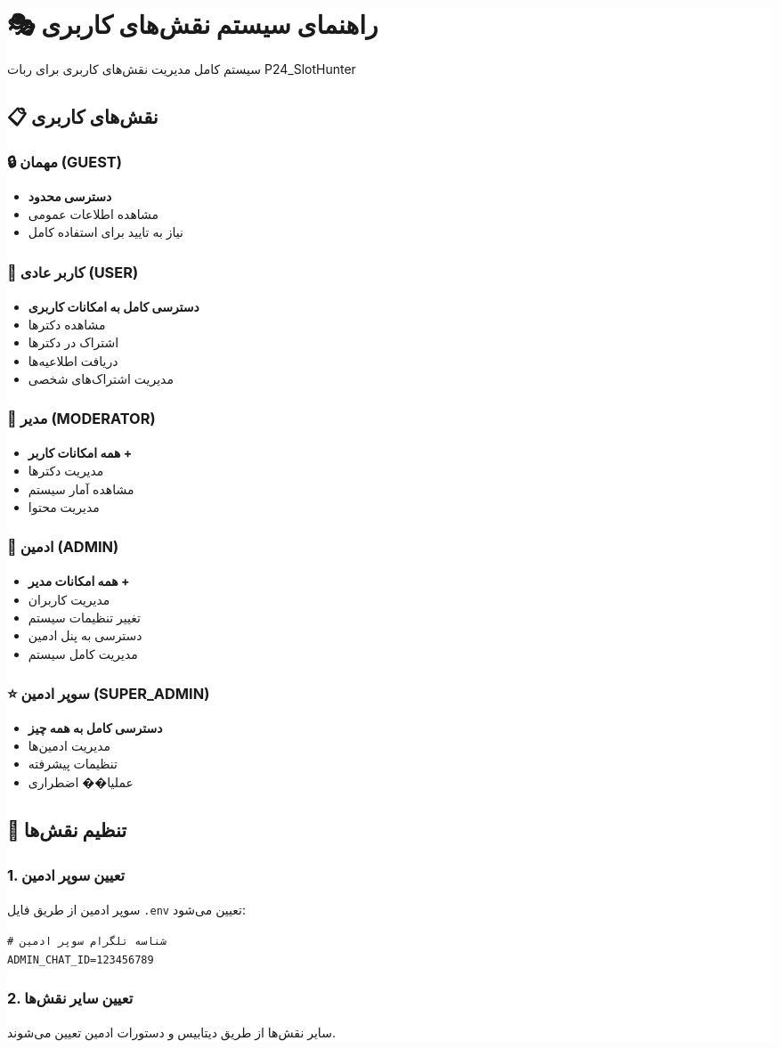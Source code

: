 # 🎭 راهنمای سیستم نقش‌های کاربری

سیستم کامل مدیریت نقش‌های کاربری برای ربات P24_SlotHunter

## 📋 نقش‌های کاربری

### 🔒 مهمان (GUEST)
- **دسترسی محدود**
- مشاهده اطلاعات عمومی
- نیاز به تایید برای استفاده کامل

### 👤 کاربر عادی (USER)  
- **دسترسی کامل به امکانات کاربری**
- مشاهده دکترها
- اشتراک در دکترها
- دریافت اطلاعیه‌ها
- مدیریت اشتراک‌های شخصی

### 👮 مدیر (MODERATOR)
- **همه امکانات کاربر +**
- مدیریت دکترها
- مشاهده آمار سیستم
- مدیریت محتوا

### 👑 ادمین (ADMIN)
- **همه امکانات مدیر +**
- مدیریت کاربران
- تغییر تنظیمات سیستم
- دسترسی به پنل ادمین
- مدیریت کامل سیستم

### ⭐ سوپر ادمین (SUPER_ADMIN)
- **دسترسی کامل به همه چیز**
- مدیریت ادمین‌ها
- تنظیمات پیشرفته
- عملیا�� اضطراری

## 🔧 تنظیم نقش‌ها

### 1. تعیین سوپر ادمین
سوپر ادمین از طریق فایل `.env` تعیین می‌شود:

```env
# شناسه تلگرام سوپر ادمین
ADMIN_CHAT_ID=123456789
```

### 2. تعیین سایر نقش‌ها
سایر نقش‌ها از طریق دیتابیس و دستورات ادمین تعیین می‌شوند.
